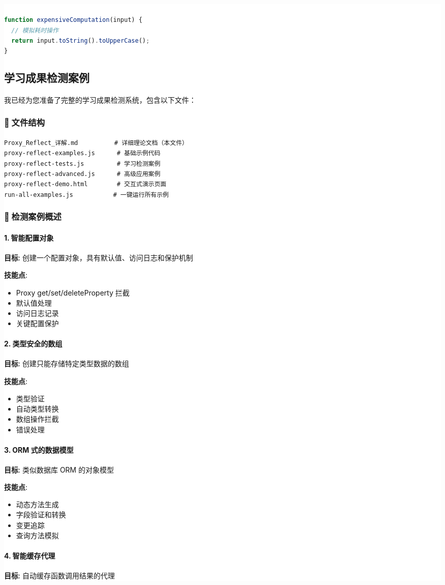 ```javascript

function expensiveComputation(input) {
  // 模拟耗时操作
  return input.toString().toUpperCase();
}
```

## 学习成果检测案例

我已经为您准备了完整的学习成果检测系统，包含以下文件：

### 📁 文件结构

```
Proxy_Reflect_详解.md          # 详细理论文档（本文件）
proxy-reflect-examples.js      # 基础示例代码
proxy-reflect-tests.js         # 学习检测案例
proxy-reflect-advanced.js      # 高级应用案例
proxy-reflect-demo.html        # 交互式演示页面
run-all-examples.js           # 一键运行所有示例
```

### 🎯 检测案例概述

#### 1. 智能配置对象
**目标**: 创建一个配置对象，具有默认值、访问日志和保护机制

**技能点**:
- Proxy get/set/deleteProperty 拦截
- 默认值处理
- 访问日志记录
- 关键配置保护

#### 2. 类型安全的数组
**目标**: 创建只能存储特定类型数据的数组

**技能点**:
- 类型验证
- 自动类型转换
- 数组操作拦截
- 错误处理

#### 3. ORM 式的数据模型
**目标**: 类似数据库 ORM 的对象模型

**技能点**:
- 动态方法生成
- 字段验证和转换
- 变更追踪
- 查询方法模拟

#### 4. 智能缓存代理
**目标**: 自动缓存函数调用结果的代理
